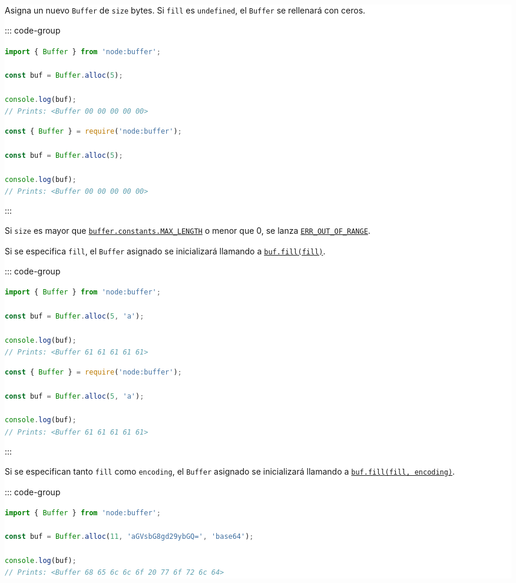 Asigna un nuevo `Buffer` de `size` bytes. Si `fill` es `undefined`, el `Buffer` se rellenará con ceros.

::: code-group
```js [ESM]
import { Buffer } from 'node:buffer';

const buf = Buffer.alloc(5);

console.log(buf);
// Prints: <Buffer 00 00 00 00 00>
```

```js [CJS]
const { Buffer } = require('node:buffer');

const buf = Buffer.alloc(5);

console.log(buf);
// Prints: <Buffer 00 00 00 00 00>
```
:::

Si `size` es mayor que [`buffer.constants.MAX_LENGTH`](/es/nodejs/api/buffer#bufferconstantsmax_length) o menor que 0, se lanza [`ERR_OUT_OF_RANGE`](/es/nodejs/api/errors#err_out_of_range).

Si se especifica `fill`, el `Buffer` asignado se inicializará llamando a [`buf.fill(fill)`](/es/nodejs/api/buffer#buffillvalue-offset-end-encoding).

::: code-group
```js [ESM]
import { Buffer } from 'node:buffer';

const buf = Buffer.alloc(5, 'a');

console.log(buf);
// Prints: <Buffer 61 61 61 61 61>
```

```js [CJS]
const { Buffer } = require('node:buffer');

const buf = Buffer.alloc(5, 'a');

console.log(buf);
// Prints: <Buffer 61 61 61 61 61>
```
:::

Si se especifican tanto `fill` como `encoding`, el `Buffer` asignado se inicializará llamando a [`buf.fill(fill, encoding)`](/es/nodejs/api/buffer#buffillvalue-offset-end-encoding).

::: code-group
```js [ESM]
import { Buffer } from 'node:buffer';

const buf = Buffer.alloc(11, 'aGVsbG8gd29ybGQ=', 'base64');

console.log(buf);
// Prints: <Buffer 68 65 6c 6c 6f 20 77 6f 72 6c 64>
```

